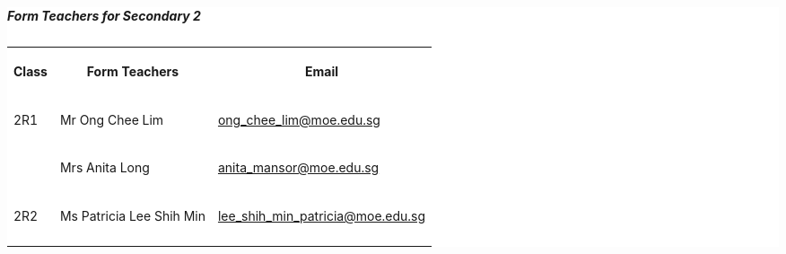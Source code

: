 </td>
</tr>
</tbody>
</table>
<h5><strong>Form Teachers for Secondary 2</strong></h5>
<table style="minWidth: 75px">
<colgroup>
<col>
<col>
<col>
</colgroup>
<tbody>
<tr>
<th rowspan="1" colspan="1">
<p>Class</p>
</th>
<th rowspan="1" colspan="1">
<p>Form Teachers</p>
</th>
<th rowspan="1" colspan="1">
<p>Email</p>
</th>
</tr>
<tr>
<td rowspan="1" colspan="1">
<p>2R1</p>
</td>
<td rowspan="1" colspan="1">
<p>Mr Ong Chee Lim</p>
</td>
<td rowspan="1" colspan="1">
<p><a href="mailto:ong_chee_lim@moe.edu.sg" rel="noopener noreferrer nofollow" target="_blank">ong_chee_lim@moe.edu.sg</a>
</p>
</td>
</tr>
<tr>
<td rowspan="1" colspan="1">
<p></p>
</td>
<td rowspan="1" colspan="1">
<p>Mrs Anita Long</p>
</td>
<td rowspan="1" colspan="1">
<p><a href="mailto:anita_mansor@moe.edu.sg" rel="noopener noreferrer nofollow" target="_blank">anita_mansor@moe.edu.sg</a>
</p>
</td>
</tr>
<tr>
<td rowspan="1" colspan="1">
<p>2R2</p>
</td>
<td rowspan="1" colspan="1">
<p>Ms Patricia Lee Shih Min</p>
</td>
<td rowspan="1" colspan="1">
<p><a href="mailto:lee_shih_min_patricia@moe.edu.sg" rel="noopener noreferrer nofollow" target="_blank">lee_shih_min_patricia@moe.edu.sg</a>
</p>
</td>
</tr>
<tr>
<td rowspan="1" colspan="1">